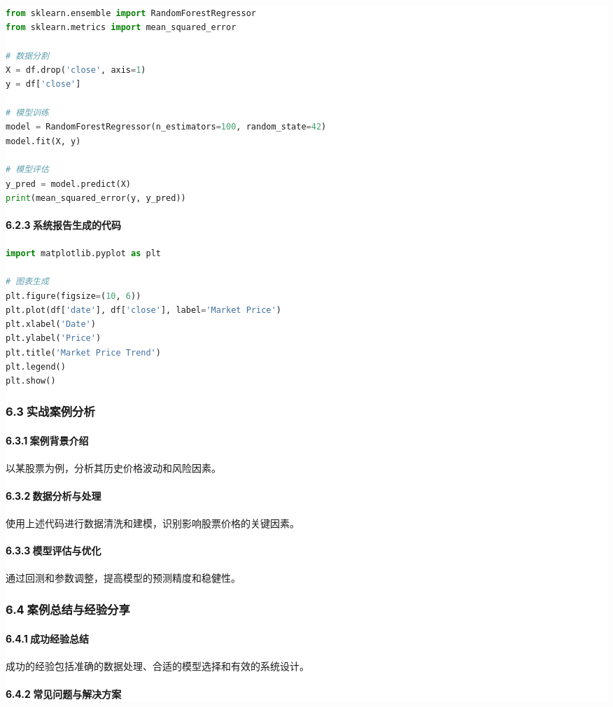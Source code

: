 ```python
from sklearn.ensemble import RandomForestRegressor
from sklearn.metrics import mean_squared_error

# 数据分割
X = df.drop('close', axis=1)
y = df['close']

# 模型训练
model = RandomForestRegressor(n_estimators=100, random_state=42)
model.fit(X, y)

# 模型评估
y_pred = model.predict(X)
print(mean_squared_error(y, y_pred))
```

#### 6.2.3 系统报告生成的代码

```python
import matplotlib.pyplot as plt

# 图表生成
plt.figure(figsize=(10, 6))
plt.plot(df['date'], df['close'], label='Market Price')
plt.xlabel('Date')
plt.ylabel('Price')
plt.title('Market Price Trend')
plt.legend()
plt.show()
```

### 6.3 实战案例分析

#### 6.3.1 案例背景介绍

以某股票为例，分析其历史价格波动和风险因素。

#### 6.3.2 数据分析与处理

使用上述代码进行数据清洗和建模，识别影响股票价格的关键因素。

#### 6.3.3 模型评估与优化

通过回测和参数调整，提高模型的预测精度和稳健性。

### 6.4 案例总结与经验分享

#### 6.4.1 成功经验总结

成功的经验包括准确的数据处理、合适的模型选择和有效的系统设计。

#### 6.4.2 常见问题与解决方案
